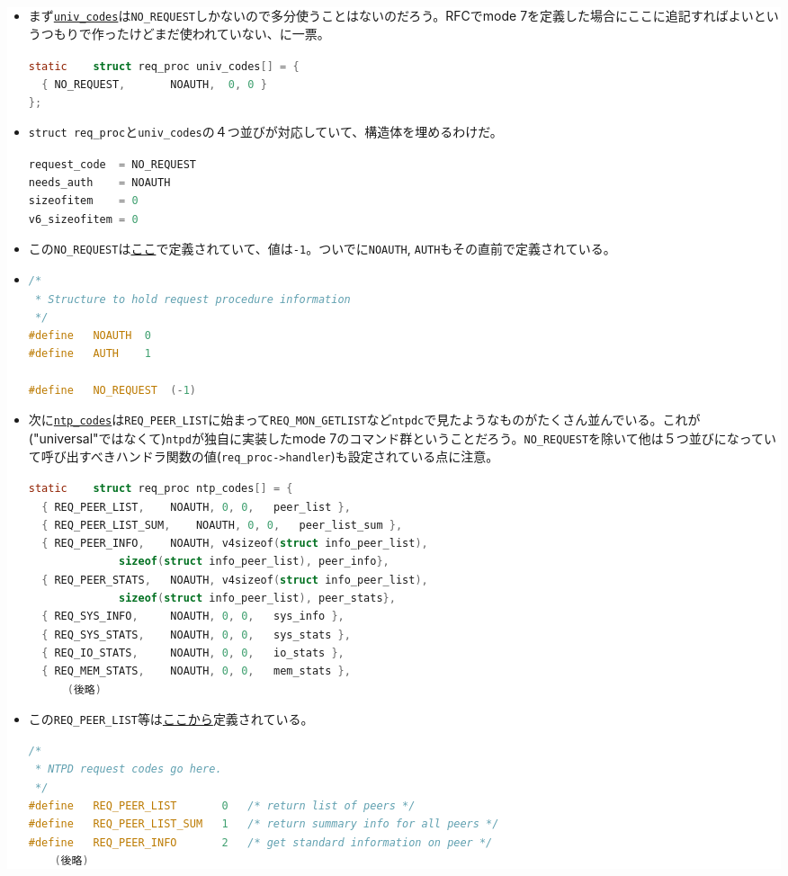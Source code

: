 - まず[`univ_codes`](https://github.com/benegon/ntp/blob/e73fe484fe59fb52c489d7b1b41ee998be942f5e/ntpd/ntp_request.c#L60)は`NO_REQUEST`しかないので多分使うことはないのだろう。RFCでmode 7を定義した場合にここに追記すればよいというつもりで作ったけどまだ使われていない、に一票。

  ```c
  static	struct req_proc univ_codes[] = {
  	{ NO_REQUEST,		NOAUTH,	 0,	0 }
  };
  ```

- `struct req_proc`と`univ_codes`の４つ並びが対応していて、構造体を埋めるわけだ。

  ```c
  request_code  = NO_REQUEST
  needs_auth    = NOAUTH
  sizeofitem    = 0
  v6_sizeofitem = 0
  ```

- この`NO_REQUEST`は[ここ](https://github.com/benegon/ntp/blob/e73fe484fe59fb52c489d7b1b41ee998be942f5e/ntpd/ntp_request.c#L38)で定義されていて、値は`-1`。ついでに`NOAUTH`, `AUTH`もその直前で定義されている。

- ```c
  /*
   * Structure to hold request procedure information
   */
  #define	NOAUTH	0
  #define	AUTH	1
  
  #define	NO_REQUEST	(-1)
  ```

- 次に[`ntp_codes`](https://github.com/benegon/ntp/blob/e73fe484fe59fb52c489d7b1b41ee998be942f5e/ntpd/ntp_request.c#L122)は`REQ_PEER_LIST`に始まって`REQ_MON_GETLIST`など`ntpdc`で見たようなものがたくさん並んでいる。これが("universal"ではなくて)`ntpd`が独自に実装したmode 7のコマンド群ということだろう。`NO_REQUEST`を除いて他は５つ並びになっていて呼び出すべきハンドラ関数の値(`req_proc->handler`)も設定されている点に注意。

  ```c
  static	struct req_proc ntp_codes[] = {
  	{ REQ_PEER_LIST,	NOAUTH,	0, 0,	peer_list },
  	{ REQ_PEER_LIST_SUM,	NOAUTH,	0, 0,	peer_list_sum },
  	{ REQ_PEER_INFO,    NOAUTH, v4sizeof(struct info_peer_list),
  				sizeof(struct info_peer_list), peer_info},
  	{ REQ_PEER_STATS,   NOAUTH, v4sizeof(struct info_peer_list),
  				sizeof(struct info_peer_list), peer_stats},
  	{ REQ_SYS_INFO,		NOAUTH,	0, 0,	sys_info },
  	{ REQ_SYS_STATS,	NOAUTH,	0, 0,	sys_stats },
  	{ REQ_IO_STATS,		NOAUTH,	0, 0,	io_stats },
  	{ REQ_MEM_STATS,	NOAUTH,	0, 0,	mem_stats },
        (後略)
  ```

- この`REQ_PEER_LIST`等は[ここから](https://github.com/benegon/ntp/blob/e73fe484fe59fb52c489d7b1b41ee998be942f5e/include/ntp_request.h#L245)定義されている。

  ```c
  /*
   * NTPD request codes go here.
   */
  #define	REQ_PEER_LIST		0	/* return list of peers */
  #define	REQ_PEER_LIST_SUM	1	/* return summary info for all peers */
  #define	REQ_PEER_INFO		2	/* get standard information on peer */
      (後略)
  ```
